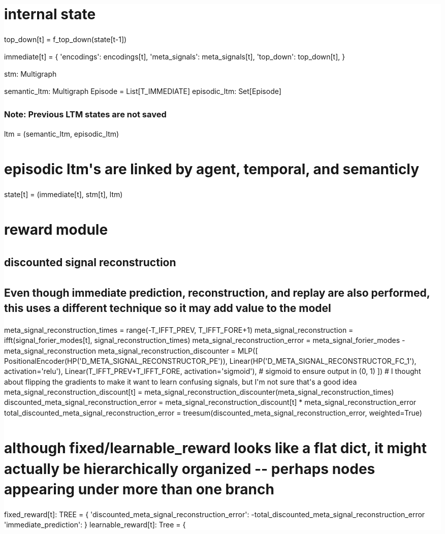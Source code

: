 # internal state

top_down[t] = f_top_down(state[t-1])

immediate[t] = {
  'encodings': encodings[t],
  'meta_signals': meta_signals[t],
  'top_down': top_down[t],
}

stm: Multigraph

semantic_ltm: Multigraph
Episode = List[T_IMMEDIATE]
episodic_ltm: Set[Episode]

### Note: Previous LTM states are not saved
ltm = (semantic_ltm, episodic_ltm)

# episodic ltm's are linked by agent, temporal, and semanticly

state[t] = (immediate[t], stm[t], ltm)


# reward module

## discounted signal reconstruction
## Even though immediate prediction, reconstruction, and replay are also performed, this uses a different technique so it may add value to the model
meta_signal_reconstruction_times = range(-T_IFFT_PREV, T_IFFT_FORE+1)
meta_signal_reconstruction = ifft(signal_forier_modes[t], signal_reconstruction_times)
meta_signal_reconstruction_error = meta_signal_forier_modes - meta_signal_reconstruction
meta_signal_reconstruction_discounter = MLP([
  PositionalEncoder(HP('D_META_SIGNAL_RECONSTRUCTOR_PE')),
  Linear(HP('D_META_SIGNAL_RECONSTRUCTOR_FC_1'), activation='relu'),
  Linear(T_IFFT_PREV+T_IFFT_FORE, activation='sigmoid'), # sigmoid to ensure output in (0, 1)
]) # I thought about flipping the gradients to make it want to learn confusing signals, but I'm not sure that's a good idea
meta_signal_reconstruction_discount[t] = meta_signal_reconstruction_discounter(meta_signal_reconstruction_times)
discounted_meta_signal_reconstruction_error = meta_signal_reconstruction_discount[t] * meta_signal_reconstruction_error
total_discounted_meta_signal_reconstruction_error = treesum(discounted_meta_signal_reconstruction_error, weighted=True)


# although fixed/learnable_reward looks like a flat dict, it might actually be hierarchically organized -- perhaps nodes appearing under more than one branch 
fixed_reward[t]: TREE = {
  'discounted_meta_signal_reconstruction_error': -total_discounted_meta_signal_reconstruction_error
  'immediate_prediction': 
}
learnable_reward[t]: Tree = {
